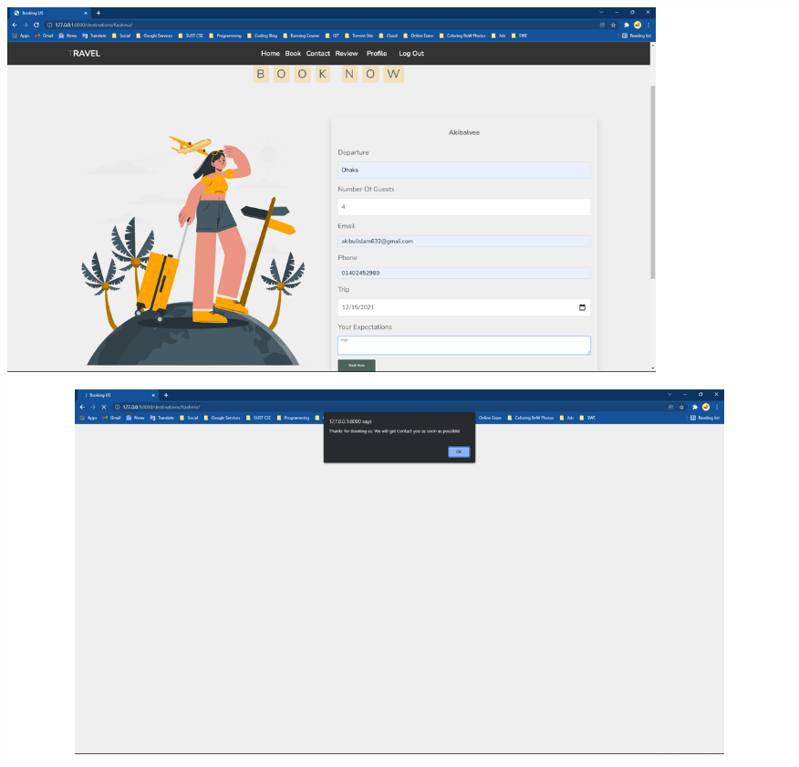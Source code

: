 <img  src="staticfiles/Screenshot (416).png"  height = "400"/> </p>
<p  align="center"  >
<img  src="staticfiles/Screenshot (417).png"  height = "400"/> </p>
<p  align="center"  >
